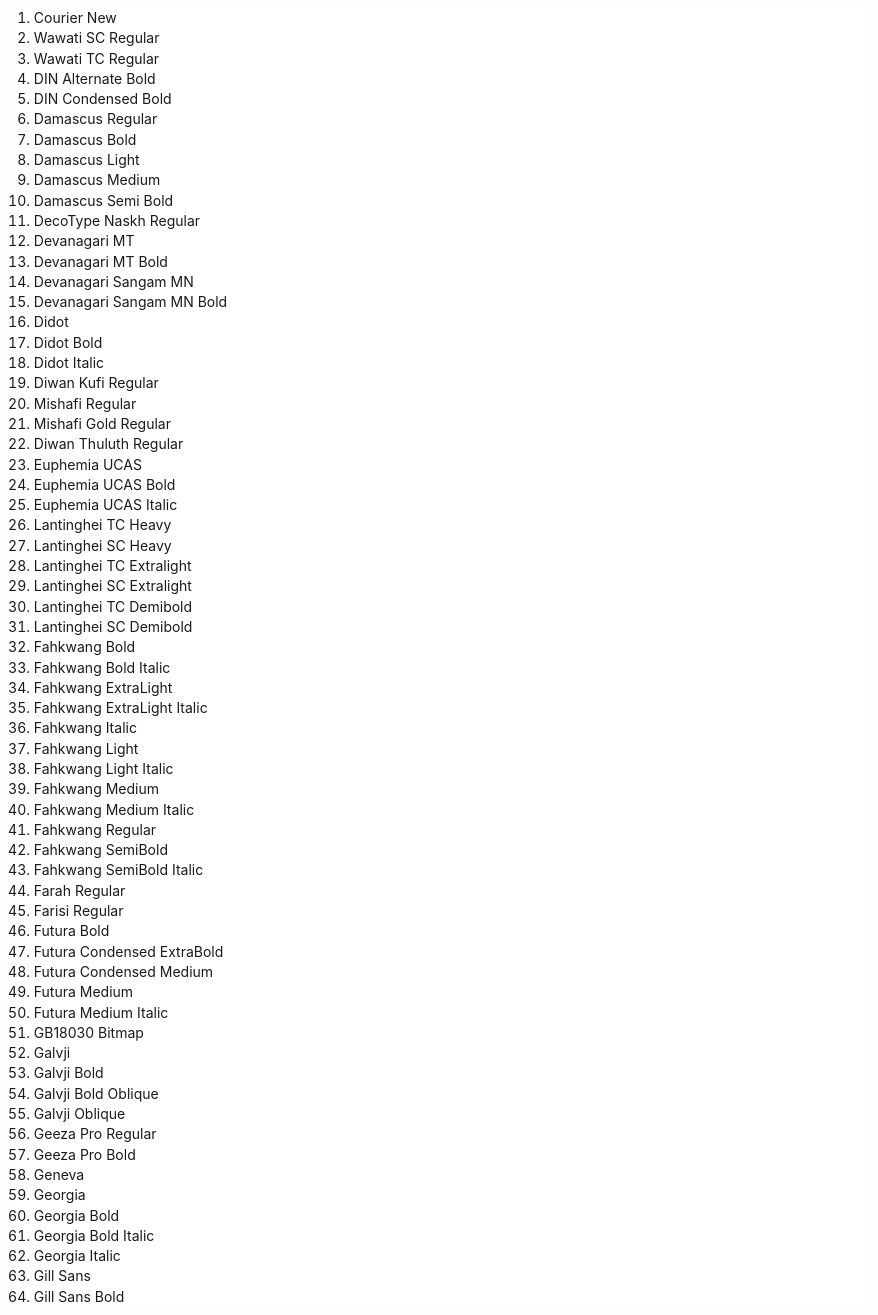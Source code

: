  1. Courier New
 1. Wawati SC Regular
 1. Wawati TC Regular
 1. DIN Alternate Bold
 1. DIN Condensed Bold
 1. Damascus Regular
 1. Damascus Bold
 1. Damascus Light
 1. Damascus Medium
 1. Damascus Semi Bold
 1. DecoType Naskh Regular
 1. Devanagari MT
 1. Devanagari MT Bold
 1. Devanagari Sangam MN
 1. Devanagari Sangam MN Bold
 1. Didot
 1. Didot Bold
 1. Didot Italic
 1. Diwan Kufi Regular
 1. Mishafi Regular
 1. Mishafi Gold Regular
 1. Diwan Thuluth Regular
 1. Euphemia UCAS
 1. Euphemia UCAS Bold
 1. Euphemia UCAS Italic
 1. Lantinghei TC Heavy
 1. Lantinghei SC Heavy
 1. Lantinghei TC Extralight
 1. Lantinghei SC Extralight
 1. Lantinghei TC Demibold
 1. Lantinghei SC Demibold
 1. Fahkwang Bold
 1. Fahkwang Bold Italic
 1. Fahkwang ExtraLight
 1. Fahkwang ExtraLight Italic
 1. Fahkwang Italic
 1. Fahkwang Light
 1. Fahkwang Light Italic
 1. Fahkwang Medium
 1. Fahkwang Medium Italic
 1. Fahkwang Regular
 1. Fahkwang SemiBold
 1. Fahkwang SemiBold Italic
 1. Farah Regular
 1. Farisi Regular
 1. Futura Bold
 1. Futura Condensed ExtraBold
 1. Futura Condensed Medium
 1. Futura Medium
 1. Futura Medium Italic
 1. GB18030 Bitmap
 1. Galvji
 1. Galvji Bold
 1. Galvji Bold Oblique
 1. Galvji Oblique
 1. Geeza Pro Regular
 1. Geeza Pro Bold
 1. Geneva
 1. Georgia
 1. Georgia Bold
 1. Georgia Bold Italic
 1. Georgia Italic
 1. Gill Sans
 1. Gill Sans Bold